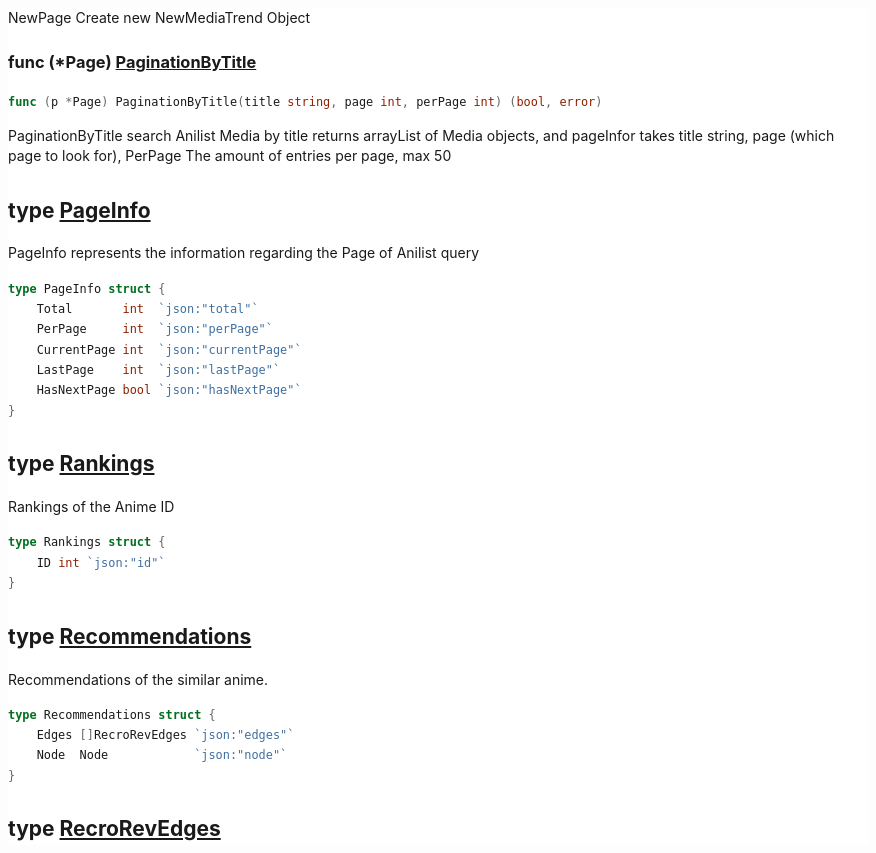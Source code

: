 NewPage Create new NewMediaTrend Object

### func \(\*Page\) [PaginationByTitle](<https://github.com/KaiserBh/AniListGo/blob/master/anilist/query/page.go#L31>)

```go
func (p *Page) PaginationByTitle(title string, page int, perPage int) (bool, error)
```

PaginationByTitle  search Anilist Media by title returns arrayList of Media objects\, and pageInfor takes title string\, page \(which page to look for\)\, PerPage The amount of entries per page\, max 50

## type [PageInfo](<https://github.com/KaiserBh/AniListGo/blob/master/anilist/query/page.go#L15-L21>)

PageInfo represents the information regarding the Page of Anilist query

```go
type PageInfo struct {
    Total       int  `json:"total"`
    PerPage     int  `json:"perPage"`
    CurrentPage int  `json:"currentPage"`
    LastPage    int  `json:"lastPage"`
    HasNextPage bool `json:"hasNextPage"`
}
```

## type [Rankings](<https://github.com/KaiserBh/AniListGo/blob/master/anilist/query/media.go#L198-L200>)

Rankings of the Anime ID

```go
type Rankings struct {
    ID int `json:"id"`
}
```

## type [Recommendations](<https://github.com/KaiserBh/AniListGo/blob/master/anilist/query/media.go#L213-L216>)

Recommendations of the similar anime\.

```go
type Recommendations struct {
    Edges []RecroRevEdges `json:"edges"`
    Node  Node            `json:"node"`
}
```

## type [RecroRevEdges](<https://github.com/KaiserBh/AniListGo/blob/master/anilist/query/media.go#L208-L210>)
